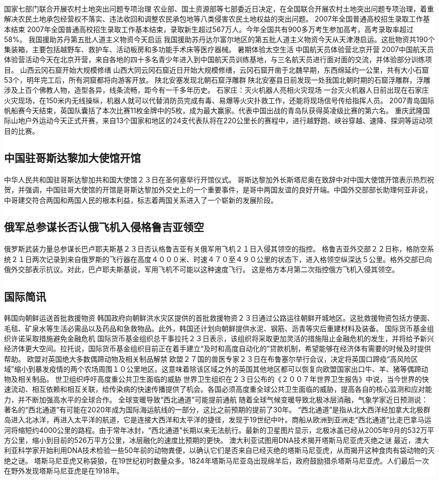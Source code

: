 
国家七部门联合开展农村土地突出问题专项治理
农业部、国土资源部等七部委近日决定，在全国联合开展农村土地突出问题专项治理，着重解决农民土地承包经营权不落实、违法收回和调整农民承包地等八类侵害农民土地权益的突出问题。
2007年全国普通高校招生录取工作基本结束
2007年全国普通高校招生录取工作基本结束，录取新生超过567万人。今年全国共有900多万考生参加高考，高考录取率超过58%。
我国援助苏丹第五批人道主义物资今天启运
我国援助苏丹达尔富尔地区的第五批人道主义物资今天从天津港启运。这批物资共190个集装箱，主要包括越野车、救护车、活动板房和多功能手术床等医疗器械。
暑期体验太空生活 中国航天员体验营北京开营
2007中国航天员体验营活动今天在北京开营，来自各地的四十多名青少年进入到中国航天员训练基地，与三名航天员进行面对面的交流，并体验部分训练项目。
山西云冈石窟开始大规模修缮
山西大同云冈石窟近日开始大规模修缮，云冈石窟开凿于北魏早期，东西绵延约一公里，共有大小石窟53个，明年完工后，所有洞窟都将向游客开放。
陕北安塞发现北朝石窟浮雕群
陕北安塞县日前发现一处我国北朝时期的石窟浮雕群，浮雕涉及上百个佛教人物，造型各异，线条流畅，距今有一千多年历史。
石家庄：灭火机器人亮相火灾现场
一台灭火机器人日前出现在石家庄火灾现场，在150米内无线操纵，机器人就可以代替消防员完成有毒、易爆等火灾扑救工作，还能将现场信号传给指挥人员。
2007青岛国际帆船赛今天结束，英国队囊括了本次比赛11枚金牌中的5枚，成为最大赢家。代表中国出战的青岛队获得英凌级比赛的第六名。
重庆武隆国际山地户外运动今天正式开赛，来自13个国家和地区的24支代表队将在220公里长的赛程中，进行越野跑、峡谷穿越、速降、探洞等运动项目的比赛。


## 中国驻哥斯达黎加大使馆开馆


中华人民共和国驻哥斯达黎加共和国大使馆２３日在圣何塞举行开馆仪式。
哥斯达黎加外长斯塔尼奥在致辞中对中国大使馆开馆表示热烈祝贺，并强调，中国驻哥大使馆的开馆是哥斯达黎加外交史上的一个重要事件，是哥中两国友谊的良好开端。中国外交部部长助理何亚非说，中哥建交符合两国和两国人民的根本利益，标志着两国关系进入了一个崭新的发展阶段。


## 俄军总参谋长否认俄飞机入侵格鲁吉亚领空


俄罗斯武装力量总参谋长巴卢耶夫斯基２３日否认格鲁吉亚有关俄军用飞机２１日入侵其领空的指控。
格鲁吉亚外交部２２日称，格防空系统２１日两次记录到来自俄罗斯的飞行器在高度４０００米、时速４７０至４９０公里的状态下，进入格领空纵深达５公里。格外交部已向俄外交部表示抗议。对此，巴卢耶夫斯基说，军用飞机不可能以这种速度飞行。
这是格方本月第二次指控俄方飞机入侵其领空。


## 国际简讯


韩国向朝鲜运送首批救援物资
韩国政府向朝鲜洪水灾区提供的首批救援物资２３日通过公路运往朝鲜开城地区。这批救援物资包括方便面、毛毯、矿泉水等生活必需品以及药品和急救物品。此外，韩国还计划向朝鲜提供水泥、钢筋、沥青等灾后重建材料及装备。
国际货币基金组织许诺采取措施避免金融危机
国际货币基金组织总干事拉托２３日表示，该组织将采取更加灵活的措施阻止金融危机的发生，并将给予新兴经济体更大空间。拉托说，国际货币基金组织目前正在着手建立“及时和高度自动化的”贷款机制，希望能够在经济体有需要的时候及时提供帮助。
欧盟对英国绝大多数偶蹄动物及相关制品解禁
欧盟２７国的兽医专家２３日在布鲁塞尔举行会议，决定将英国口蹄疫“高风险区域”缩小到暴发疫情的两个农场周围１０公里地区。这意味着除该区域之外的英国其他地区都可以恢复向欧盟国家出口牛、羊、猪等偶蹄动物及相关制品。
世卫组织呼吁高度重公共卫生面临的威胁
世界卫生组织在２３日公布的《２００７年世界卫生报告》中说，当今世界的快速流动、相互依赖和相互关联，给传染病的快速传播提供了机会。各国必须高度重全球公共卫生面临的威胁，提高各自的核心监测和应对能力，并不断加强高水平的全球合作。
全球变暖导致“西北通道”可能提前通航
随着全球气候变暖导致北极冰层消融，气象学家近日预测说：著名的“西北通道”有可能在2020年成为国际海运航线的一部分，这比之前预期的提前了30年。
“西北通道”是指从北大西洋经加拿大北极群岛进入北冰洋，再进入太平洋的航道，它是连接大西洋和太平洋的捷径，发现于19世纪中叶。商船从欧洲到亚洲走“西北通道”比走巴拿马运河将缩短约4000公里的路程。由于常年冰封，“西北通道”长期以来无法航行。最新的卫星图片显示，北极冰盖已经从2005年9月的532万平方公里，缩小到目前的526万平方公里，冰层融化的速度比预期的更快。
澳大利亚试图用DNA技术揭开塔斯马尼亚虎灭绝之谜
最近，澳大利亚科学家开始利用DNA技术检验一些50年前的动物粪便，以确认它们是否来自已经灭绝的塔斯马尼亚虎，从而揭开这种食肉有袋动物的灭绝之谜。
塔斯马尼亚虎又称袋狼，在19世纪初时数量众多。1824年塔斯马尼亚岛出现绵羊后，政府鼓励猎杀塔斯马尼亚虎。人们最后一次在野外发现塔斯马尼亚虎是在1918年。
